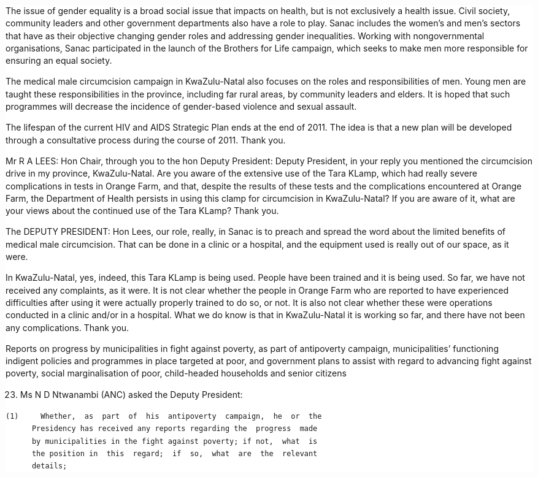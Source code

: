 The issue of gender equality is a broad social issue that impacts on
health, but is not exclusively a health issue. Civil society, community
leaders and other government departments also have a role to play. Sanac
includes the women’s and men’s sectors that have as their objective
changing gender roles and addressing gender inequalities. Working with
nongovernmental organisations, Sanac participated in the launch of the
Brothers for Life campaign, which seeks to make men more responsible for
ensuring an equal society.

The medical male circumcision campaign in KwaZulu-Natal also focuses on the
roles and responsibilities of men. Young men are taught these
responsibilities in the province, including far rural areas, by community
leaders and elders. It is hoped that such programmes will decrease the
incidence of gender-based violence and sexual assault.

The lifespan of the current HIV and AIDS Strategic Plan ends at the end of
2011. The idea is that a new plan will be developed through a consultative
process during the course of 2011. Thank you.

Mr R A LEES: Hon Chair, through you to the hon Deputy President: Deputy
President, in your reply you mentioned the circumcision drive in my
province, KwaZulu-Natal. Are you aware of the extensive use of the Tara
KLamp, which had really severe complications in tests in Orange Farm, and
that, despite the results of these tests and the complications encountered
at Orange Farm, the Department of Health persists in using this clamp for
circumcision in KwaZulu-Natal? If you are aware of it, what are your views
about the continued use of the Tara KLamp? Thank you.

The DEPUTY PRESIDENT: Hon Lees, our role, really, in Sanac is to preach and
spread the word about the limited benefits of medical male circumcision.
That can be done in a clinic or a hospital, and the equipment used is
really out of our space, as it were.

In KwaZulu-Natal, yes, indeed, this Tara KLamp is being used. People have
been trained and it is being used. So far, we have not received any
complaints, as it were. It is not clear whether the people in Orange Farm
who are reported to have experienced difficulties after using it were
actually properly trained to do so, or not. It is also not clear whether
these were operations conducted in a clinic and/or in a hospital. What we
do know is that in KwaZulu-Natal it is working so far, and there have not
been any complications. Thank you.

 Reports on progress by municipalities in fight against poverty, as part of
   antipoverty campaign, municipalities’ functioning indigent policies and
  programmes in place targeted at poor, and government plans to assist with
 regard to advancing fight against poverty, social marginalisation of poor,
                 child-headed households and senior citizens

23.   Ms N D Ntwanambi (ANC) asked the Deputy President:

    (1)     Whether,  as  part  of  his  antipoverty  campaign,  he  or  the
          Presidency has received any reports regarding the  progress  made
          by municipalities in the fight against poverty; if not,  what  is
          the position in  this  regard;  if  so,  what  are  the  relevant
          details;
